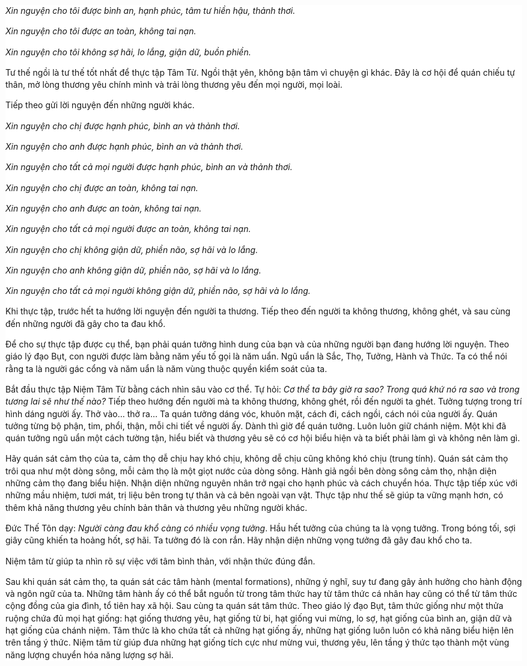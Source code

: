 _Xin nguyện cho tôi được bình an, hạnh phúc, tâm tư hiền hậu, thảnh thơi._

_Xin nguyện cho tôi được an toàn, không tai nạn._

_Xin nguyện cho tôi không sợ hãi, lo lắng, giận dữ, buồn phiền._

Tư thế ngồi là tư thế tốt nhất để thực tập Tâm Từ. Ngồi thật yên, không bận tâm vì chuyện gì khác. Đây là cơ hội để quán chiếu tự thân, mở lòng thương yêu chính mình và trải lòng thương yêu đến mọi người, mọi loài.

Tiếp theo gửi lời nguyện đến những người khác.

_Xin nguyện cho chị được hạnh phúc, bình an và thảnh thơi._

_Xin nguyện cho anh được hạnh phúc, bình an và thảnh thơi._

_Xin nguyện cho tất cả mọi người được hạnh phúc, bình an và thảnh thơi._

_Xin nguyện cho chị được an toàn, không tai nạn._

_Xin nguyện cho anh được an toàn, không tai nạn._

_Xin nguyện cho tất cả mọi người được an toàn, không tai nạn._

_Xin nguyện cho chị không giận dữ, phiền não, sợ hãi và lo lắng._

_Xin nguyện cho anh không giận dữ, phiền não, sợ hãi và lo lắng._

_Xin nguyện cho tất cả mọi người không giận dữ, phiền não, sợ hãi và lo lắng._

Khi thực tập, trước hết ta hướng lời nguyện đến người ta thương. Tiếp theo đến người ta không thương, không ghét, và sau cùng đến những người đã gây cho ta đau khổ.

Để cho sự thực tập được cụ thể, bạn phải quán tưởng hình dung của bạn và của những người bạn đang hướng lời nguyện. Theo giáo lý đạo Bụt, con người được làm bằng năm yếu tố gọi là năm uẩn. Ngũ uẩn là Sắc, Thọ, Tưởng, Hành và Thức. Ta có thể nói rằng ta là người gác cổng và năm uẩn là năm vùng thuộc quyền kiểm soát của ta.

Bắt đầu thực tập Niệm Tâm Từ bằng cách nhìn sâu vào cơ thể. Tự hỏi: _Cơ thể ta bây giờ ra sao? Trong quá khứ nó ra sao và trong tương lai sẽ như thế nào?_ Tiếp theo hướng đến người mà ta không thương, không ghét, rồi đến người ta ghét. Tưởng tượng trong trí hình dáng người ấy. Thở vào… thở ra… Ta quán tưởng dáng vóc, khuôn mặt, cách đi, cách ngồi, cách nói của người ấy. Quán tưởng từng bộ phận, tim, phổi, thận, mỗi chi tiết về người ấy. Dành thì giờ để quán tưởng. Luôn luôn giữ chánh niệm. Một khi đã quán tưởng ngũ uẩn một cách tường tận, hiểu biết và thương yêu sẽ có cơ hội biểu hiện và ta biết phải làm gì và không nên làm gì.

Hãy quán sát cảm thọ của ta, cảm thọ dễ chịu hay khó chịu, không dễ chịu cũng không khó chịu (trung tính). Quán sát cảm thọ trôi qua như một dòng sông, mỗi cảm thọ là một giọt nước của dòng sông. Hành giả ngồi bên dòng sông cảm thọ, nhận diện những cảm thọ đang biểu hiện. Nhận diện những nguyên nhân trở ngại cho hạnh phúc và cách chuyển hóa. Thực tập tiếp xúc với những mầu nhiệm, tươi mát, trị liệu bên trong tự thân và cả bên ngoài vạn vật. Thực tập như thế sẽ giúp ta vững mạnh hơn, có thêm khả năng thương yêu chính bản thân và thương yêu những người khác.

Đức Thế Tôn dạy: _Người càng đau khổ càng có nhiều vọng tưởng_. Hầu hết tưởng của chúng ta là vọng tưởng. Trong bóng tối, sợi giây cũng khiến ta hoảng hốt, sợ hãi. Ta tưởng đó là con rắn. Hãy nhận diện những vọng tưởng đã gây đau khổ cho ta.

Niệm tâm từ giúp ta nhìn rõ sự việc với tâm bình thản, với nhận thức đúng đắn.

Sau khi quán sát cảm thọ, ta quán sát các tâm hành (mental formations), những ý nghĩ, suy tư đang gây ảnh hưởng cho hành động và ngôn ngữ của ta. Những tâm hành ấy có thể bắt nguồn từ trong tâm thức hay từ tâm thức cá nhân hay cũng có thể từ tâm thức cộng đồng của gia đình, tổ tiên hay xã hội. Sau cùng ta quán sát tâm thức. Theo giáo lý đạo Bụt, tâm thức giống như một thửa ruộng chứa đủ mọi hạt giống: hạt giống thương yêu, hạt giống từ bi, hạt giống vui mừng, lo sợ, hạt giống của bình an, giận dữ và hạt giống của chánh niệm. Tâm thức là kho chứa tất cả những hạt giống ấy, những hạt giống luôn luôn có khả năng biểu hiện lên trên tầng ý thức. Niệm tâm từ giúp đưa những hạt giống tích cực như mừng vui, thương yêu, lên tầng ý thức tạo thành một vùng năng lượng chuyển hóa năng lượng sợ hãi.
